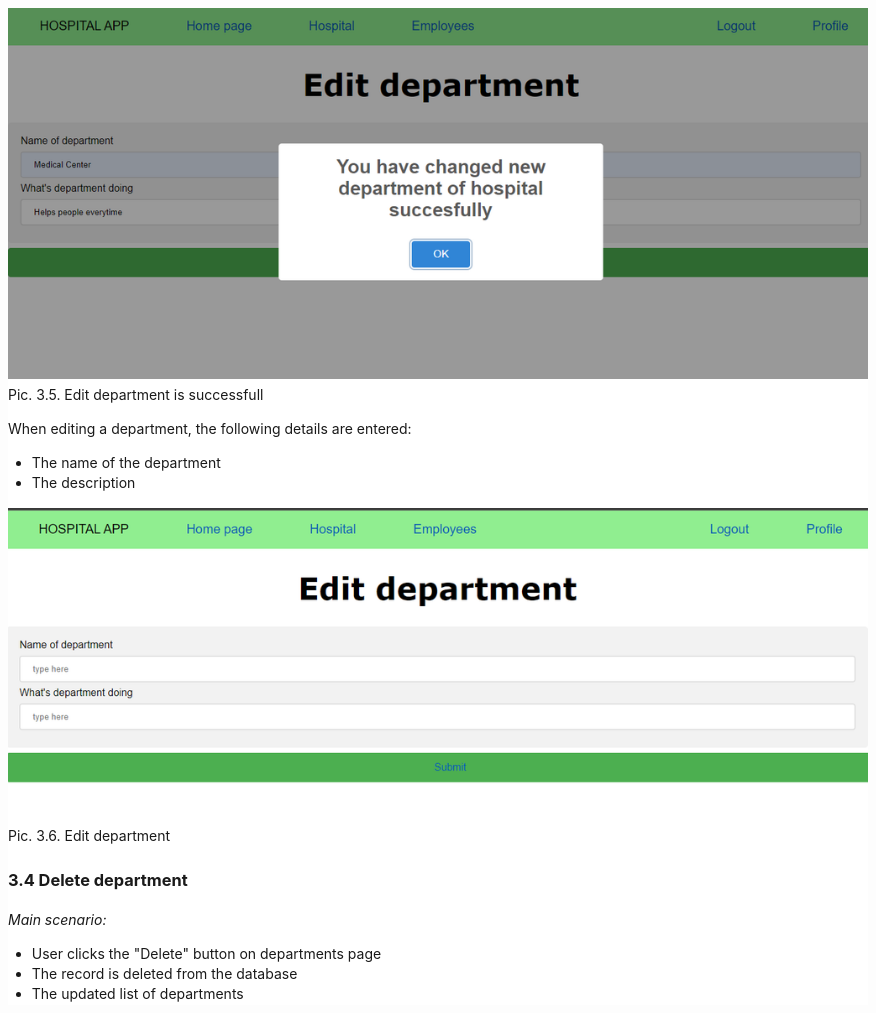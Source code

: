 ![8](SRSImages/Departments/edit_department.png)
Pic. 3.5. Edit department is successfull

When editing a department, the following details are entered:

- The name of the department
- The description

![9](SRSImages/Departments/edit_department_page.png)
Pic. 3.6. Edit department
### 3.4 Delete department

*Main scenario:*
- User clicks the "Delete" button on departments page
- The record is deleted from the database
- The updated list of departments
